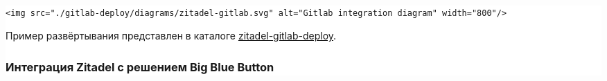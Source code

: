     <img src="./gitlab-deploy/diagrams/zitadel-gitlab.svg" alt="Gitlab integration diagram" width="800"/>
</p>

Пример развёртывания представлен в каталоге [zitadel-gitlab-deploy](./examples/zitadel-gitlab-deploy/).


### Интеграция Zitadel с решением Big Blue Button <a id="deploy-bbb"/></a>
<p align="left">